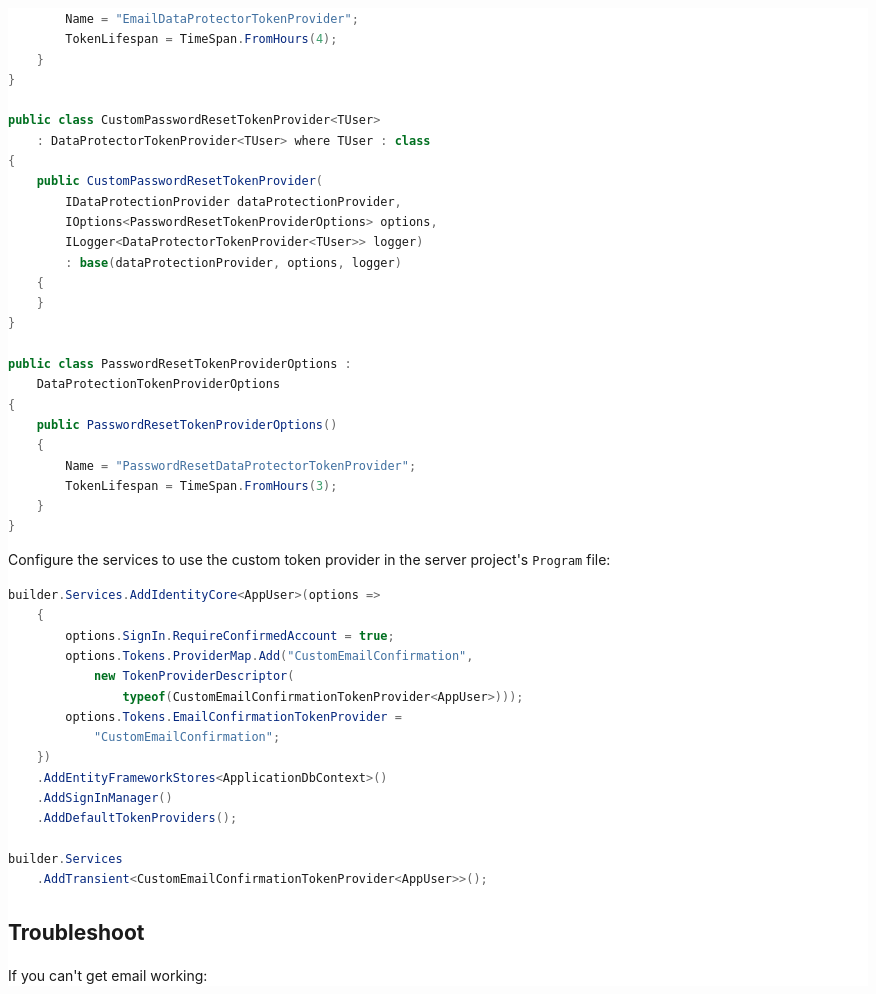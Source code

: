 ```csharp
        Name = "EmailDataProtectorTokenProvider";
        TokenLifespan = TimeSpan.FromHours(4);
    }
}

public class CustomPasswordResetTokenProvider<TUser> 
    : DataProtectorTokenProvider<TUser> where TUser : class
{
    public CustomPasswordResetTokenProvider(
        IDataProtectionProvider dataProtectionProvider,
        IOptions<PasswordResetTokenProviderOptions> options,
        ILogger<DataProtectorTokenProvider<TUser>> logger)
        : base(dataProtectionProvider, options, logger)
    {
    }
}

public class PasswordResetTokenProviderOptions : 
    DataProtectionTokenProviderOptions
{
    public PasswordResetTokenProviderOptions()
    {
        Name = "PasswordResetDataProtectorTokenProvider";
        TokenLifespan = TimeSpan.FromHours(3);
    }
}
```

Configure the services to use the custom token provider in the server project's `Program` file:

```csharp
builder.Services.AddIdentityCore<AppUser>(options =>
    {
        options.SignIn.RequireConfirmedAccount = true;
        options.Tokens.ProviderMap.Add("CustomEmailConfirmation",
            new TokenProviderDescriptor(
                typeof(CustomEmailConfirmationTokenProvider<AppUser>)));
        options.Tokens.EmailConfirmationTokenProvider = 
            "CustomEmailConfirmation";
    })
    .AddEntityFrameworkStores<ApplicationDbContext>()
    .AddSignInManager()
    .AddDefaultTokenProviders();

builder.Services
    .AddTransient<CustomEmailConfirmationTokenProvider<AppUser>>();
```

## Troubleshoot

If you can't get email working:
